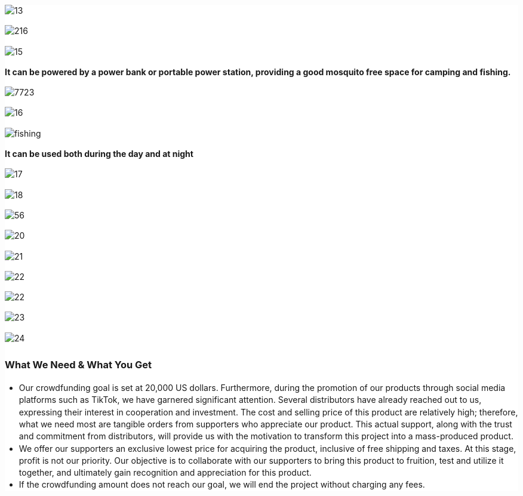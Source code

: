 ![13](https://c1.iggcdn.com/indiegogo-media-prod-cld/image/upload/c_fit,g_center,q_auto,f_auto,w_695/qh6psfhnohsg4wdifz0s.png)

![216](https://c1.iggcdn.com/indiegogo-media-prod-cld/image/upload/c_fit,g_center,q_auto,f_auto,w_695/lhw8xanfnphrkb4frfil.jpg)

![15](https://c1.iggcdn.com/indiegogo-media-prod-cld/image/upload/c_fit,g_center,q_auto,f_auto,w_695/wgydgmysteaym5uoi2wr.jpg)

**It can be powered by a power bank or portable power station, providing a good mosquito free space for camping and fishing.**

![7723](https://c1.iggcdn.com/indiegogo-media-prod-cld/image/upload/c_fit,g_center,q_auto,f_auto,fl_lossy,w_695/u8qaztf6mqhi1xpiqura.gif)

![16](https://c1.iggcdn.com/indiegogo-media-prod-cld/image/upload/c_fit,g_center,q_auto,f_auto,w_695/tnexvl60xocck7kmrcwv.jpg)

![fishing](https://c1.iggcdn.com/indiegogo-media-prod-cld/image/upload/c_fit,g_center,q_auto,f_auto,fl_lossy,w_695/swjjjju86pfzkhxczv0e.gif)

**It can be used both during the day and at night**

![17](https://c1.iggcdn.com/indiegogo-media-prod-cld/image/upload/c_fit,g_center,q_auto,f_auto,w_695/gjo4zso4eibzljrnwgew.jpg)

![18](https://c1.iggcdn.com/indiegogo-media-prod-cld/image/upload/c_fit,g_center,q_auto,f_auto,w_695/rgtluqlr6n2dcc2w719d.jpg)

![56](https://c1.iggcdn.com/indiegogo-media-prod-cld/image/upload/c_fit,g_center,q_auto,f_auto,w_695/eftza112pzbfxmtfrazu.jpg)

![20](https://c1.iggcdn.com/indiegogo-media-prod-cld/image/upload/c_fit,g_center,q_auto,f_auto,w_695/gquywruxacoxzam6qmwv.jpg)

![21](https://c1.iggcdn.com/indiegogo-media-prod-cld/image/upload/c_fit,g_center,q_auto,f_auto,w_695/heeqhayulzxms5eqpjzl.jpg)

![22](https://c1.iggcdn.com/indiegogo-media-prod-cld/image/upload/c_fit,g_center,q_auto,f_auto,w_695/vqeyqhhzvbes4nsg6rdg.jpg)

![22](https://c1.iggcdn.com/indiegogo-media-prod-cld/image/upload/c_fit,g_center,q_auto,f_auto,w_695/xoelwhxx2brrlueg6ao0.jpg)

![23](https://c1.iggcdn.com/indiegogo-media-prod-cld/image/upload/c_fit,g_center,q_auto,f_auto,w_695/nylxryvqdqvtj8u3rjkc.jpg)

![24](https://c1.iggcdn.com/indiegogo-media-prod-cld/image/upload/c_fit,g_center,q_auto,f_auto,w_695/t63q0er358lfosxazewu.jpg)

### What We Need & What You Get

- Our crowdfunding goal is set at 20,000 US dollars. Furthermore, during the promotion of our products through social media platforms such as TikTok, we have garnered significant attention. Several distributors have already reached out to us, expressing their interest in cooperation and investment. The cost and selling price of this product are relatively high; therefore, what we need most are tangible orders from supporters who appreciate our product. This actual support, along with the trust and commitment from distributors, will provide us with the motivation to transform this project into a mass-produced product.
- We offer our supporters an exclusive lowest price for acquiring the product, inclusive of free shipping and taxes. At this stage, profit is not our priority. Our objective is to collaborate with our supporters to bring this product to fruition, test and utilize it together, and ultimately gain recognition and appreciation for this product.
- If the crowdfunding amount does not reach our goal, we will end the project without charging any fees.
